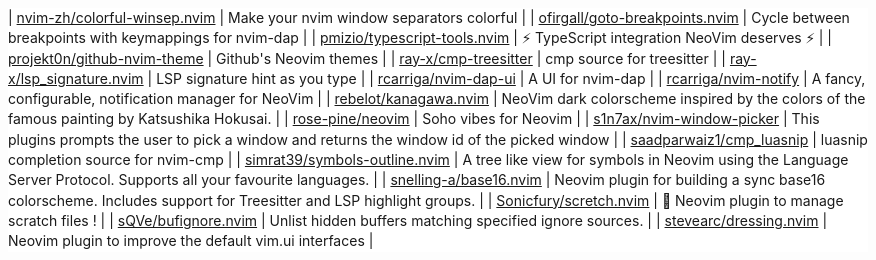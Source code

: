 | [nvim-zh/colorful-winsep.nvim](https://github.com/nvim-zh/colorful-winsep.nvim)                               | Make your nvim window separators colorful                                                                                                                                                                                 |
| [ofirgall/goto-breakpoints.nvim](https://github.com/ofirgall/goto-breakpoints.nvim)                           | Cycle between breakpoints with keymappings for nvim-dap                                                                                                                                                                   |
| [pmizio/typescript-tools.nvim](https://github.com/pmizio/typescript-tools.nvim)                               | ⚡ TypeScript integration NeoVim deserves ⚡                                                                                                                                                                              |
| [projekt0n/github-nvim-theme](https://github.com/projekt0n/github-nvim-theme)                                 | Github's Neovim themes                                                                                                                                                                                                    |
| [ray-x/cmp-treesitter](https://github.com/ray-x/cmp-treesitter)                                               | cmp source for treesitter                                                                                                                                                                                                 |
| [ray-x/lsp_signature.nvim](https://github.com/ray-x/lsp_signature.nvim)                                       | LSP signature hint as you type                                                                                                                                                                                            |
| [rcarriga/nvim-dap-ui](https://github.com/rcarriga/nvim-dap-ui)                                               | A UI for nvim-dap                                                                                                                                                                                                         |
| [rcarriga/nvim-notify](https://github.com/rcarriga/nvim-notify)                                               | A fancy, configurable, notification manager for NeoVim                                                                                                                                                                    |
| [rebelot/kanagawa.nvim](https://github.com/rebelot/kanagawa.nvim)                                             | NeoVim dark colorscheme inspired by the colors of the famous painting by Katsushika Hokusai.                                                                                                                              |
| [rose-pine/neovim](https://github.com/rose-pine/neovim)                                                       | Soho vibes for Neovim                                                                                                                                                                                                     |
| [s1n7ax/nvim-window-picker](https://github.com/s1n7ax/nvim-window-picker)                                     | This plugins prompts the user to pick a window and returns the window id of the picked window                                                                                                                             |
| [saadparwaiz1/cmp_luasnip](https://github.com/saadparwaiz1/cmp_luasnip)                                       | luasnip completion source for nvim-cmp                                                                                                                                                                                    |
| [simrat39/symbols-outline.nvim](https://github.com/simrat39/symbols-outline.nvim)                             | A tree like view for symbols in Neovim using the Language Server Protocol. Supports all your favourite languages.                                                                                                         |
| [snelling-a/base16.nvim](https://github.com/snelling-a/base16.nvim)                                           | Neovim plugin for building a sync base16 colorscheme. Includes support for Treesitter and LSP highlight groups.                                                                                                           |
| [Sonicfury/scretch.nvim](https://github.com/Sonicfury/scretch.nvim)                                           | 📝 Neovim plugin to manage scratch files !                                                                                                                                                                                |
| [sQVe/bufignore.nvim](https://github.com/sQVe/bufignore.nvim)                                                 | Unlist hidden buffers matching specified ignore sources.                                                                                                                                                                  |
| [stevearc/dressing.nvim](https://github.com/stevearc/dressing.nvim)                                           | Neovim plugin to improve the default vim.ui interfaces                                                                                                                                                                    |